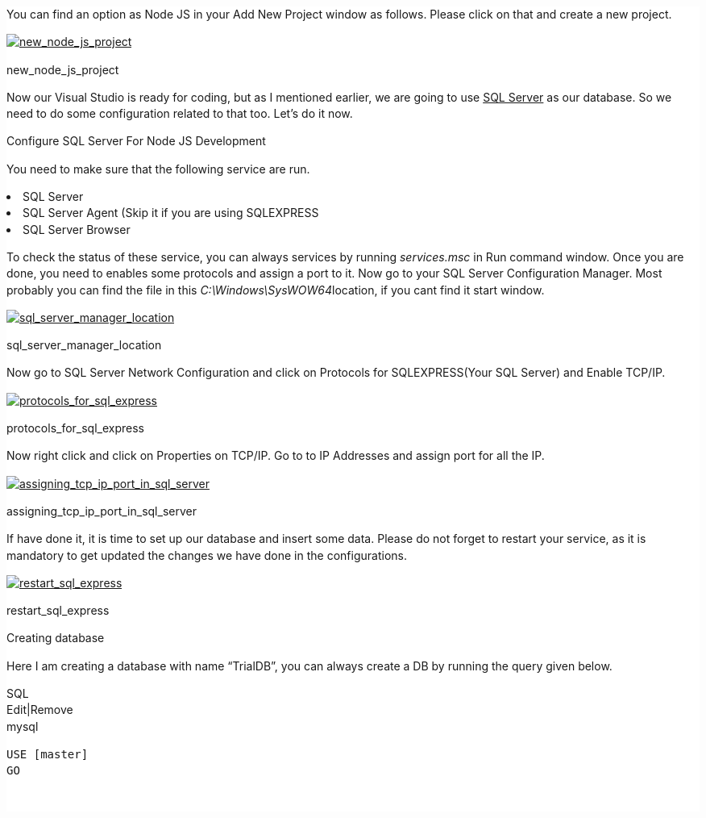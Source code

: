 <p>You can find an option as Node JS in your Add New Project window as follows. Please click on that and create a new project.</p>
<div class="wp-caption x_alignnone" id="attachment_11949"><a href="http://sibeeshpassion.com/wp-content/uploads/2016/11/New_Node_JS_Project.png"><img class="size-large x_wp-image-11949" src="-new_node_js_project-1024x709.png" alt="new_node_js_project" width="634" height="439"></a>
<p class="wp-caption-text">new_node_js_project</p>
</div>
<p>Now our Visual Studio is ready for coding, but as I mentioned earlier, we are going to use&nbsp;<a href="http://sibeeshpassion.com/category/sql-server/" target="_blank">SQL Server</a>&nbsp;as our database. So we need to do some configuration related to that
 too. Let&rsquo;s do it now.</p>
<p><span>Configure SQL Server For Node JS Development</span></p>
<p>You need to make sure that the following service are run.</p>
<li>SQL Server </li><li>SQL Server Agent (Skip it if you are using SQLEXPRESS </li><li>SQL Server Browser
<p>To check the status of these service, you can always services by running&nbsp;<em>services.msc</em>&nbsp;in Run command window. Once you are done, you need to enables some protocols and assign a port to it. Now go to your SQL Server Configuration Manager.
 Most probably you can find the file in this&nbsp;<em>C:\Windows\SysWOW64</em>location, if you cant find it start window.</p>
<div class="wp-caption x_alignnone" id="attachment_11950"><a href="http://sibeeshpassion.com/wp-content/uploads/2016/11/SQL_Server_Manager_Location-e1480260854402.png"><img class="size-full x_wp-image-11950" src="-sql_server_manager_location-e1480260854402.png" alt="sql_server_manager_location" width="634" height="206"></a>
<p class="wp-caption-text">sql_server_manager_location</p>
</div>
<p>Now go to SQL Server Network Configuration and click on Protocols for SQLEXPRESS(Your SQL Server) and Enable TCP/IP.</p>
<div class="wp-caption x_alignnone" id="attachment_11951"><a href="http://sibeeshpassion.com/wp-content/uploads/2016/11/Protocols_For_SQL_EXPRESS-e1480261046507.png"><img class="size-full x_wp-image-11951" src="-protocols_for_sql_express-e1480261046507.png" alt="protocols_for_sql_express" width="634" height="266"></a>
<p class="wp-caption-text">protocols_for_sql_express</p>
</div>
<p>Now right click and click on Properties on TCP/IP. Go to to IP Addresses and assign port for all the IP.</p>
<div class="wp-caption x_alignnone" id="attachment_11952"><a href="http://sibeeshpassion.com/wp-content/uploads/2016/11/Assigning_TCP_IP_Port_In_SQL_Server.png"><img class="size-large x_wp-image-11952" src="-assigning_tcp_ip_port_in_sql_server-1024x707.png" alt="assigning_tcp_ip_port_in_sql_server" width="634" height="438"></a>
<p class="wp-caption-text">assigning_tcp_ip_port_in_sql_server</p>
</div>
<p>If have done it, it is time to set up our database and insert some data. Please do not forget to restart your service, as it is mandatory to get updated the changes we have done in the configurations.</p>
<div class="wp-caption x_alignnone" id="attachment_11954"><a href="http://sibeeshpassion.com/wp-content/uploads/2016/11/Restart_SQL_EXPRESS.png"><img class="size-large x_wp-image-11954" src="-restart_sql_express-1024x595.png" alt="restart_sql_express" width="634" height="368"></a>
<p class="wp-caption-text">restart_sql_express</p>
</div>
<p><span>Creating database</span></p>
<p>Here I am creating a database with name &ldquo;TrialDB&rdquo;, you can always create a DB by running the query given below.</p>
<div>
<div class="syntaxhighlighter sql" id="highlighter_171790">
<div class="scriptcode">
<div class="pluginEditHolder" pluginCommand="mceScriptCode">
<div class="title"><span>SQL</span></div>
<div class="pluginLinkHolder"><span class="pluginEditHolderLink">Edit</span>|<span class="pluginRemoveHolderLink">Remove</span></div>
<span class="hidden">mysql</span>
<pre class="hidden">USE [master]
GO
 